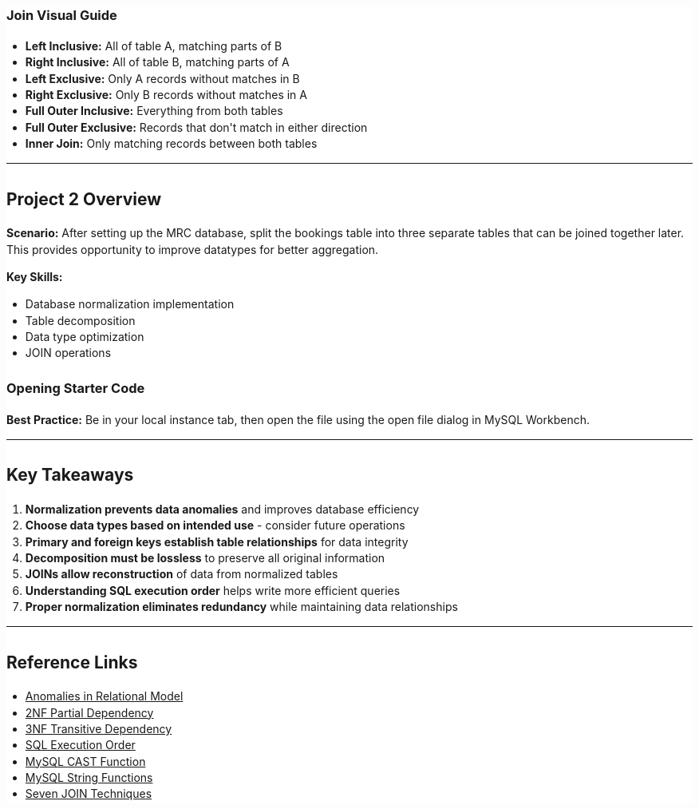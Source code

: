 ### Join Visual Guide
- **Left Inclusive:** All of table A, matching parts of B
- **Right Inclusive:** All of table B, matching parts of A
- **Left Exclusive:** Only A records without matches in B
- **Right Exclusive:** Only B records without matches in A
- **Full Outer Inclusive:** Everything from both tables
- **Full Outer Exclusive:** Records that don't match in either direction
- **Inner Join:** Only matching records between both tables

---

## Project 2 Overview

**Scenario:** After setting up the MRC database, split the bookings table into three separate tables that can be joined together later. This provides opportunity to improve datatypes for better aggregation.

**Key Skills:**
- Database normalization implementation
- Table decomposition
- Data type optimization
- JOIN operations

### Opening Starter Code
**Best Practice:** Be in your local instance tab, then open the file using the open file dialog in MySQL Workbench.

---

## Key Takeaways

1. **Normalization prevents data anomalies** and improves database efficiency
2. **Choose data types based on intended use** - consider future operations
3. **Primary and foreign keys establish table relationships** for data integrity
4. **Decomposition must be lossless** to preserve all original information
5. **JOINs allow reconstruction** of data from normalized tables
6. **Understanding SQL execution order** helps write more efficient queries
7. **Proper normalization eliminates redundancy** while maintaining data relationships

---

## Reference Links
- [Anomalies in Relational Model](https://www.geeksforgeeks.org/anomalies-in-relational-model/)
- [2NF Partial Dependency](http://rdbms.opengrass.net/2_Database%20Design/2.2_Normalisation/2.2.5_2NF-Partial%20Dependancy.html)
- [3NF Transitive Dependency](http://rdbms.opengrass.net/2_Database%20Design/2.2_Normalisation/2.2.6_3NF-Transitive%20Dependency.html)
- [SQL Execution Order](https://www.kdnuggets.com/the-essential-guide-to-sql-execution-order)
- [MySQL CAST Function](https://www.w3schools.com/sql/func_mysql_cast.asp)
- [MySQL String Functions](https://www.w3schools.com/sql/sql_ref_mysql.asp)
- [Seven JOIN Techniques](https://medium.com/@authfy/seven-join-techniques-in-sql-a65786a40ed3)